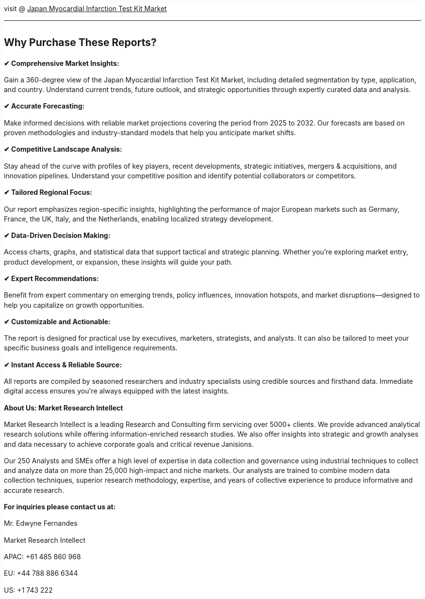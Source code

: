 visit&nbsp;@</strong>&nbsp;</span><span class="font-[700]"><a href="https://www.marketresearchintellect.com/product/myocardial-infarction-test-kit-market/?utm_source=Linkedin&utm_medium=019" target="_blank" data-tracking-control-name="article-ssr-frontend-pulse_little-text-block" data-tracking-will-navigate="" data-test-link="">Japan Myocardial Infarction Test Kit Market</a></span></p></blockquote><hr /><h2>Why Purchase These Reports?</h2><p><strong>✔ Comprehensive Market Insights:</strong></p><p>Gain a 360-degree view of the Japan Myocardial Infarction Test Kit Market, including detailed segmentation by type, application, and country. Understand current trends, future outlook, and strategic opportunities through expertly curated data and analysis.</p><p><strong>✔ Accurate Forecasting:</strong></p><p>Make informed decisions with reliable market projections covering the period from 2025 to 2032. Our forecasts are based on proven methodologies and industry-standard models that help you anticipate market shifts.</p><p><strong>✔ Competitive Landscape Analysis:</strong></p><p>Stay ahead of the curve with profiles of key players, recent developments, strategic initiatives, mergers &amp; acquisitions, and innovation pipelines. Understand your competitive position and identify potential collaborators or competitors.</p><p><strong>✔ Tailored Regional Focus:</strong></p><p>Our report emphasizes region-specific insights, highlighting the performance of major European markets such as Germany, France, the UK, Italy, and the Netherlands, enabling localized strategy development.</p><p><strong>✔ Data-Driven Decision Making:</strong></p><p>Access charts, graphs, and statistical data that support tactical and strategic planning. Whether you&rsquo;re exploring market entry, product development, or expansion, these insights will guide your path.</p><p><strong>✔ Expert Recommendations:</strong></p><p>Benefit from expert commentary on emerging trends, policy influences, innovation hotspots, and market disruptions&mdash;designed to help you capitalize on growth opportunities.</p><p><strong>✔ Customizable and Actionable:</strong></p><p>The report is designed for practical use by executives, marketers, strategists, and analysts. It can also be tailored to meet your specific business goals and intelligence requirements.</p><p><strong>✔ Instant Access &amp; Reliable Source:</strong></p><p>All reports are compiled by seasoned researchers and industry specialists using credible sources and firsthand data. Immediate digital access ensures you're always equipped with the latest insights.</p><p><strong><span class="font-[700]">About Us: Market Research Intellect</span></strong></p><p><span class="">Market Research Intellect is a leading Research and Consulting firm servicing over 5000+ clients. We provide advanced analytical research solutions while offering information-enriched research studies.&nbsp;</span>We also offer insights into strategic and growth analyses and data necessary to achieve corporate goals and critical revenue Janisions.</p><p><span class="">Our 250 Analysts and SMEs offer a high level of expertise in data collection and governance using industrial techniques to collect and analyze data on more than 25,000 high-impact and niche markets. Our analysts are trained to combine modern data collection techniques, superior research methodology, expertise, and years of collective experience to produce informative and accurate research.</span></p><p><strong>For inquiries please contact us at:</strong></p><p>Mr. Edwyne Fernandes</p><p>Market Research Intellect</p><p>APAC: +61 485 860 968</p><p>EU: +44 788 886 6344</p><p>US: +1 743 222